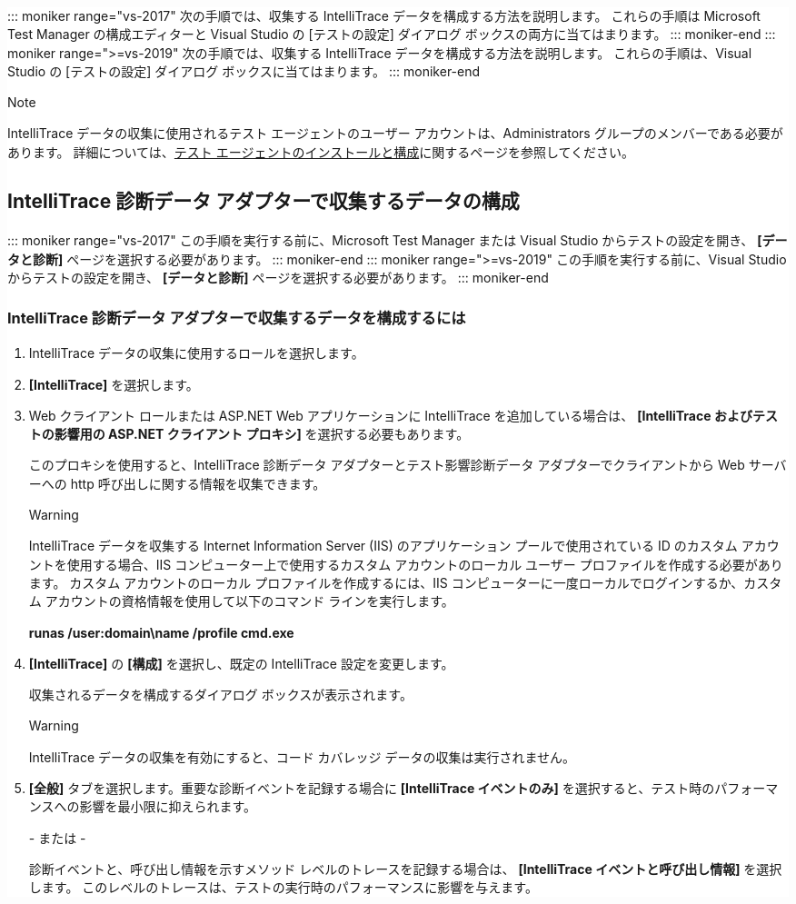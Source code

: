 ::: moniker range="vs-2017"
次の手順では、収集する IntelliTrace データを構成する方法を説明します。 これらの手順は Microsoft Test Manager の構成エディターと Visual Studio の [テストの設定] ダイアログ ボックスの両方に当てはまります。
::: moniker-end
::: moniker range=">=vs-2019"
次の手順では、収集する IntelliTrace データを構成する方法を説明します。 これらの手順は、Visual Studio の [テストの設定] ダイアログ ボックスに当てはまります。
::: moniker-end

> [!NOTE]
> IntelliTrace データの収集に使用されるテスト エージェントのユーザー アカウントは、Administrators グループのメンバーである必要があります。 詳細については、[テスト エージェントのインストールと構成](../test/lab-management/install-configure-test-agents.md)に関するページを参照してください。

## <a name="configure-the-data-to-collect-with-the-intellitrace-diagnostic-data-adapter"></a>IntelliTrace 診断データ アダプターで収集するデータの構成

::: moniker range="vs-2017"
この手順を実行する前に、Microsoft Test Manager または Visual Studio からテストの設定を開き、 **[データと診断]** ページを選択する必要があります。
::: moniker-end
::: moniker range=">=vs-2019"
この手順を実行する前に、Visual Studio からテストの設定を開き、 **[データと診断]** ページを選択する必要があります。
::: moniker-end

### <a name="to-configure-the-data-to-collect-with-the-intellitrace-diagnostic-data-adapter"></a>IntelliTrace 診断データ アダプターで収集するデータを構成するには

1. IntelliTrace データの収集に使用するロールを選択します。

2. **[IntelliTrace]** を選択します。

3. Web クライアント ロールまたは ASP.NET Web アプリケーションに IntelliTrace を追加している場合は、 **[IntelliTrace およびテストの影響用の ASP.NET クライアント プロキシ]** を選択する必要もあります。

     このプロキシを使用すると、IntelliTrace 診断データ アダプターとテスト影響診断データ アダプターでクライアントから Web サーバーへの http 呼び出しに関する情報を収集できます。

    > [!WARNING]
    > IntelliTrace データを収集する Internet Information Server (IIS) のアプリケーション プールで使用されている ID のカスタム アカウントを使用する場合、IIS コンピューター上で使用するカスタム アカウントのローカル ユーザー プロファイルを作成する必要があります。 カスタム アカウントのローカル プロファイルを作成するには、IIS コンピューターに一度ローカルでログインするか、カスタム アカウントの資格情報を使用して以下のコマンド ラインを実行します。
    >
    > **runas /user:domain\name /profile cmd.exe**

4. **[IntelliTrace]** の **[構成]** を選択し、既定の IntelliTrace 設定を変更します。

     収集されるデータを構成するダイアログ ボックスが表示されます。

    > [!WARNING]
    > IntelliTrace データの収集を有効にすると、コード カバレッジ データの収集は実行されません。

5. **[全般]** タブを選択します。重要な診断イベントを記録する場合に **[IntelliTrace イベントのみ]** を選択すると、テスト時のパフォーマンスへの影響を最小限に抑えられます。

     \- または -

     診断イベントと、呼び出し情報を示すメソッド レベルのトレースを記録する場合は、 **[IntelliTrace イベントと呼び出し情報]** を選択します。 このレベルのトレースは、テストの実行時のパフォーマンスに影響を与えます。
